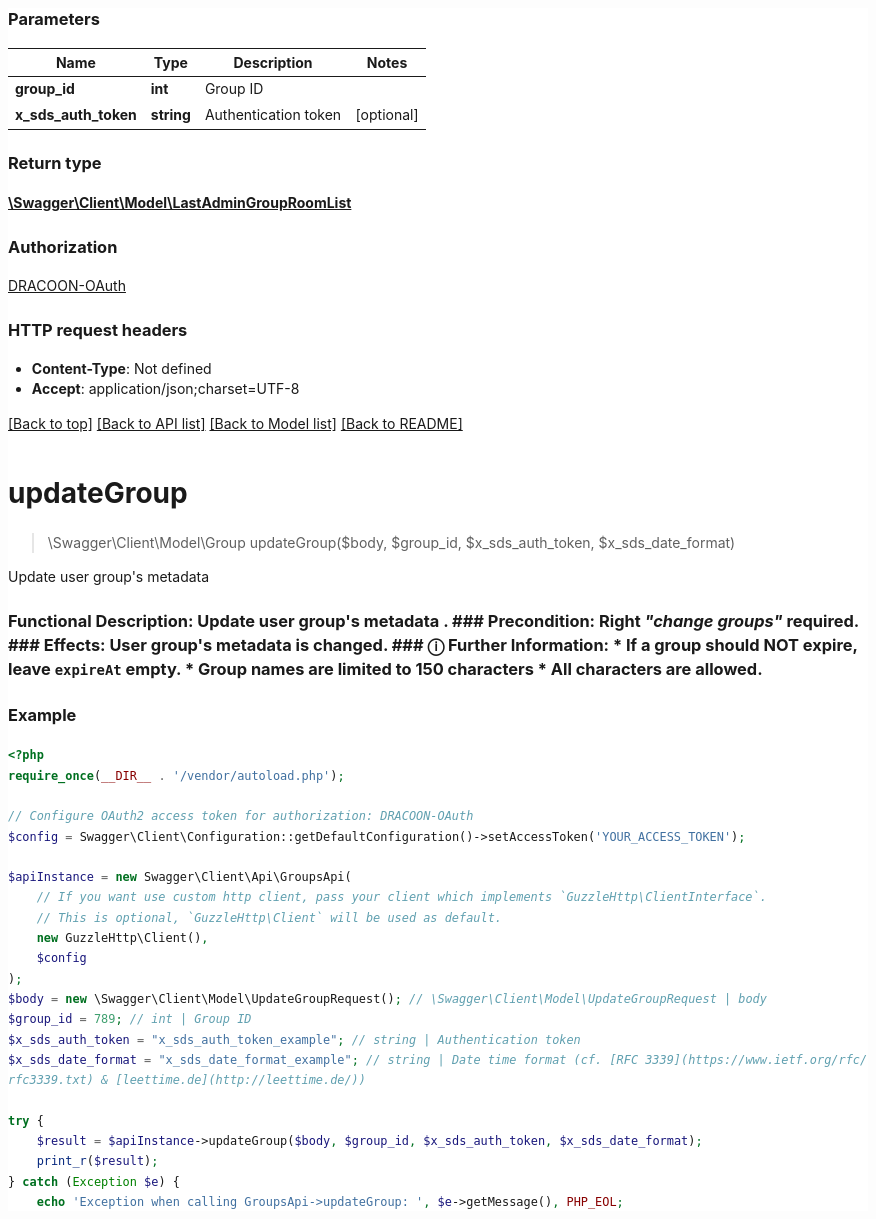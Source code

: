 ### Parameters

Name | Type | Description  | Notes
------------- | ------------- | ------------- | -------------
 **group_id** | **int**| Group ID |
 **x_sds_auth_token** | **string**| Authentication token | [optional]

### Return type

[**\Swagger\Client\Model\LastAdminGroupRoomList**](../Model/LastAdminGroupRoomList.md)

### Authorization

[DRACOON-OAuth](../../README.md#DRACOON-OAuth)

### HTTP request headers

 - **Content-Type**: Not defined
 - **Accept**: application/json;charset=UTF-8

[[Back to top]](#) [[Back to API list]](../../README.md#documentation-for-api-endpoints) [[Back to Model list]](../../README.md#documentation-for-models) [[Back to README]](../../README.md)

# **updateGroup**
> \Swagger\Client\Model\Group updateGroup($body, $group_id, $x_sds_auth_token, $x_sds_date_format)

Update user group's metadata

### Functional Description:   Update user group's metadata .  ### Precondition: Right _\"change groups\"_ required.  ### Effects: User group's metadata is changed.  ### &#9432; Further Information: * If a group should **NOT** expire, leave `expireAt` empty. * Group names are limited to **150** characters * **All** characters are allowed.

### Example
```php
<?php
require_once(__DIR__ . '/vendor/autoload.php');

// Configure OAuth2 access token for authorization: DRACOON-OAuth
$config = Swagger\Client\Configuration::getDefaultConfiguration()->setAccessToken('YOUR_ACCESS_TOKEN');

$apiInstance = new Swagger\Client\Api\GroupsApi(
    // If you want use custom http client, pass your client which implements `GuzzleHttp\ClientInterface`.
    // This is optional, `GuzzleHttp\Client` will be used as default.
    new GuzzleHttp\Client(),
    $config
);
$body = new \Swagger\Client\Model\UpdateGroupRequest(); // \Swagger\Client\Model\UpdateGroupRequest | body
$group_id = 789; // int | Group ID
$x_sds_auth_token = "x_sds_auth_token_example"; // string | Authentication token
$x_sds_date_format = "x_sds_date_format_example"; // string | Date time format (cf. [RFC 3339](https://www.ietf.org/rfc/rfc3339.txt) & [leettime.de](http://leettime.de/))

try {
    $result = $apiInstance->updateGroup($body, $group_id, $x_sds_auth_token, $x_sds_date_format);
    print_r($result);
} catch (Exception $e) {
    echo 'Exception when calling GroupsApi->updateGroup: ', $e->getMessage(), PHP_EOL;
```